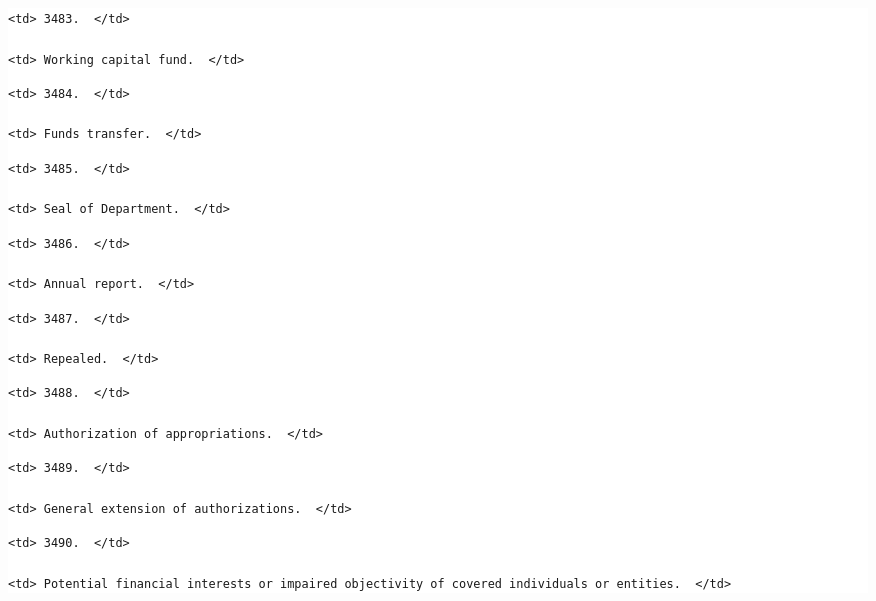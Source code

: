   </tr>

  <tr>

    <td> 3483.  </td>

    <td> Working capital fund.  </td>

  </tr>

  <tr>

    <td> 3484.  </td>

    <td> Funds transfer.  </td>

  </tr>

  <tr>

    <td> 3485.  </td>

    <td> Seal of Department.  </td>

  </tr>

  <tr>

    <td> 3486.  </td>

    <td> Annual report.  </td>

  </tr>

  <tr>

    <td> 3487.  </td>

    <td> Repealed.  </td>

  </tr>

  <tr>

    <td> 3488.  </td>

    <td> Authorization of appropriations.  </td>

  </tr>

  <tr>

    <td> 3489.  </td>

    <td> General extension of authorizations.  </td>

  </tr>

  <tr>

    <td> 3490.  </td>

    <td> Potential financial interests or impaired objectivity of covered individuals or entities.  </td>
